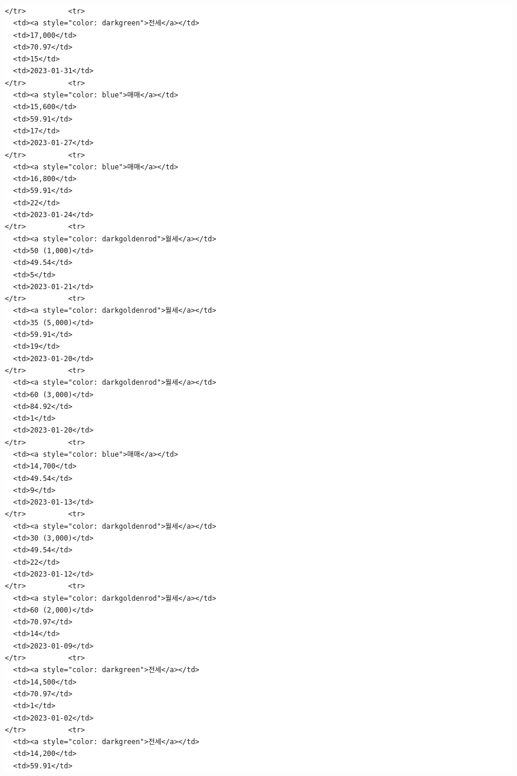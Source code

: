     </tr>          <tr>
      <td><a style="color: darkgreen">전세</a></td>
      <td>17,000</td>
      <td>70.97</td>
      <td>15</td>
      <td>2023-01-31</td>
    </tr>          <tr>
      <td><a style="color: blue">매매</a></td>
      <td>15,600</td>
      <td>59.91</td>
      <td>17</td>
      <td>2023-01-27</td>
    </tr>          <tr>
      <td><a style="color: blue">매매</a></td>
      <td>16,800</td>
      <td>59.91</td>
      <td>22</td>
      <td>2023-01-24</td>
    </tr>          <tr>
      <td><a style="color: darkgoldenrod">월세</a></td>
      <td>50 (1,000)</td>
      <td>49.54</td>
      <td>5</td>
      <td>2023-01-21</td>
    </tr>          <tr>
      <td><a style="color: darkgoldenrod">월세</a></td>
      <td>35 (5,000)</td>
      <td>59.91</td>
      <td>19</td>
      <td>2023-01-20</td>
    </tr>          <tr>
      <td><a style="color: darkgoldenrod">월세</a></td>
      <td>60 (3,000)</td>
      <td>84.92</td>
      <td>1</td>
      <td>2023-01-20</td>
    </tr>          <tr>
      <td><a style="color: blue">매매</a></td>
      <td>14,700</td>
      <td>49.54</td>
      <td>9</td>
      <td>2023-01-13</td>
    </tr>          <tr>
      <td><a style="color: darkgoldenrod">월세</a></td>
      <td>30 (3,000)</td>
      <td>49.54</td>
      <td>22</td>
      <td>2023-01-12</td>
    </tr>          <tr>
      <td><a style="color: darkgoldenrod">월세</a></td>
      <td>60 (2,000)</td>
      <td>70.97</td>
      <td>14</td>
      <td>2023-01-09</td>
    </tr>          <tr>
      <td><a style="color: darkgreen">전세</a></td>
      <td>14,500</td>
      <td>70.97</td>
      <td>1</td>
      <td>2023-01-02</td>
    </tr>          <tr>
      <td><a style="color: darkgreen">전세</a></td>
      <td>14,200</td>
      <td>59.91</td>